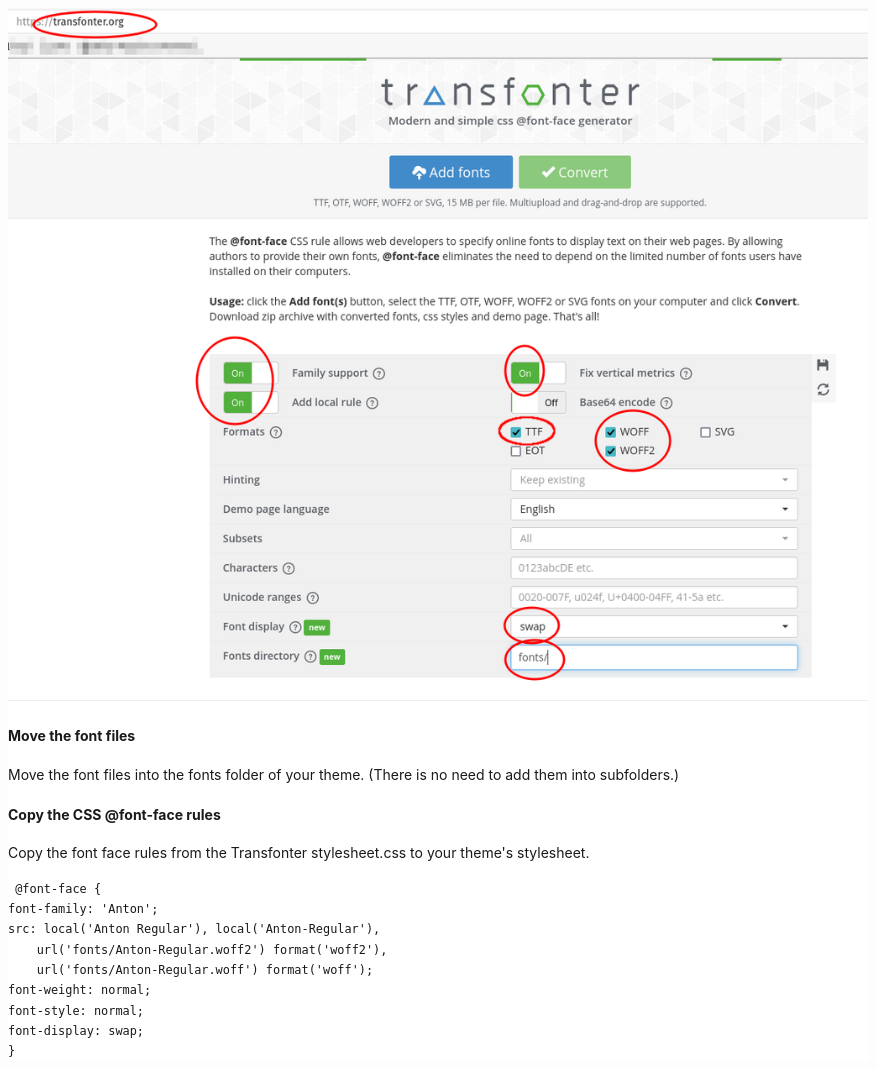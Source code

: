 ![Transfonter.org settings screenshot](transfonter.png)




#### Move the font files

Move the font files into the fonts folder of your theme. (There is no need to add them into subfolders.)

#### Copy the CSS @font-face rules

Copy the font face rules from the Transfonter stylesheet.css to your theme's stylesheet.

     @font-face {
    font-family: 'Anton';
    src: local('Anton Regular'), local('Anton-Regular'),
        url('fonts/Anton-Regular.woff2') format('woff2'),
        url('fonts/Anton-Regular.woff') format('woff');
    font-weight: normal;
    font-style: normal;
    font-display: swap;
    }
    